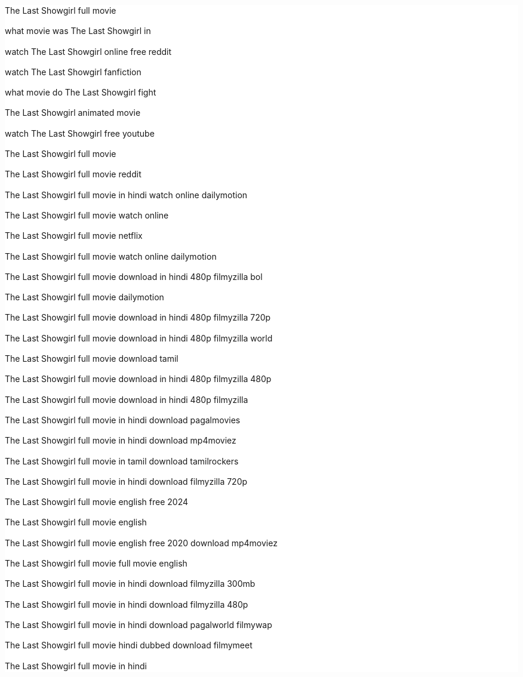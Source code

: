 The Last Showgirl full movie

what movie was The Last Showgirl in

watch The Last Showgirl online free reddit

watch The Last Showgirl fanfiction

what movie do The Last Showgirl fight

The Last Showgirl animated movie

watch The Last Showgirl free youtube

The Last Showgirl full movie

The Last Showgirl full movie reddit

The Last Showgirl full movie in hindi watch online dailymotion

The Last Showgirl full movie watch online

The Last Showgirl full movie netflix

The Last Showgirl full movie watch online dailymotion

The Last Showgirl full movie download in hindi 480p filmyzilla bol

The Last Showgirl full movie dailymotion

The Last Showgirl full movie download in hindi 480p filmyzilla 720p

The Last Showgirl full movie download in hindi 480p filmyzilla world

The Last Showgirl full movie download tamil

The Last Showgirl full movie download in hindi 480p filmyzilla 480p

The Last Showgirl full movie download in hindi 480p filmyzilla

The Last Showgirl full movie in hindi download pagalmovies

The Last Showgirl full movie in hindi download mp4moviez

The Last Showgirl full movie in tamil download tamilrockers

The Last Showgirl full movie in hindi download filmyzilla 720p

The Last Showgirl full movie english free 2024

The Last Showgirl full movie english

The Last Showgirl full movie english free 2020 download mp4moviez

The Last Showgirl full movie full movie english

The Last Showgirl full movie in hindi download filmyzilla 300mb

The Last Showgirl full movie in hindi download filmyzilla 480p

The Last Showgirl full movie in hindi download pagalworld filmywap

The Last Showgirl full movie hindi dubbed download filmymeet

The Last Showgirl full movie in hindi
